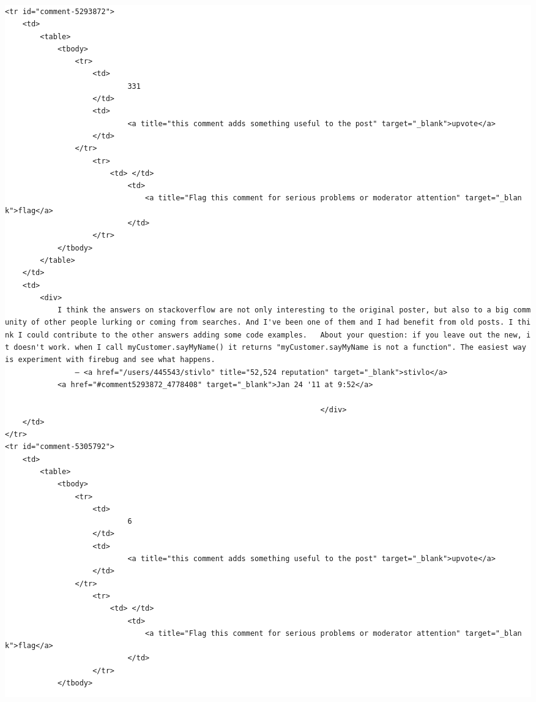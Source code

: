 </td>
        </tr>
    
<tr>
    <td></td>
    <td>
	    <div id="comments-4778408">
		        <table>
                    <tbody>



    <tr id="comment-5293872">
        <td>
            <table>
                <tbody>
                    <tr>
                        <td>
                                331
                        </td>
                        <td>
                                <a title="this comment adds something useful to the post" target="_blank">upvote</a>
                        </td>
                    </tr>
                        <tr>
                            <td> </td>
                                <td>
                                    <a title="Flag this comment for serious problems or moderator attention" target="_blank">flag</a>
                                </td>
                        </tr>
                </tbody>
            </table>
        </td>
        <td>
            <div>
                I think the answers on stackoverflow are not only interesting to the original poster, but also to a big community of other people lurking or coming from searches. And I've been one of them and I had benefit from old posts. I think I could contribute to the other answers adding some code examples.   About your question: if you leave out the new, it doesn't work. when I call myCustomer.sayMyName() it returns "myCustomer.sayMyName is not a function". The easiest way is experiment with firebug and see what happens.
                    – <a href="/users/445543/stivlo" title="52,524 reputation" target="_blank">stivlo</a>
                <a href="#comment5293872_4778408" target="_blank">Jan 24 '11 at 9:52</a>
                        
                                                                            </div>
        </td>
    </tr>
    <tr id="comment-5305792">
        <td>
            <table>
                <tbody>
                    <tr>
                        <td>
                                6
                        </td>
                        <td>
                                <a title="this comment adds something useful to the post" target="_blank">upvote</a>
                        </td>
                    </tr>
                        <tr>
                            <td> </td>
                                <td>
                                    <a title="Flag this comment for serious problems or moderator attention" target="_blank">flag</a>
                                </td>
                        </tr>
                </tbody>